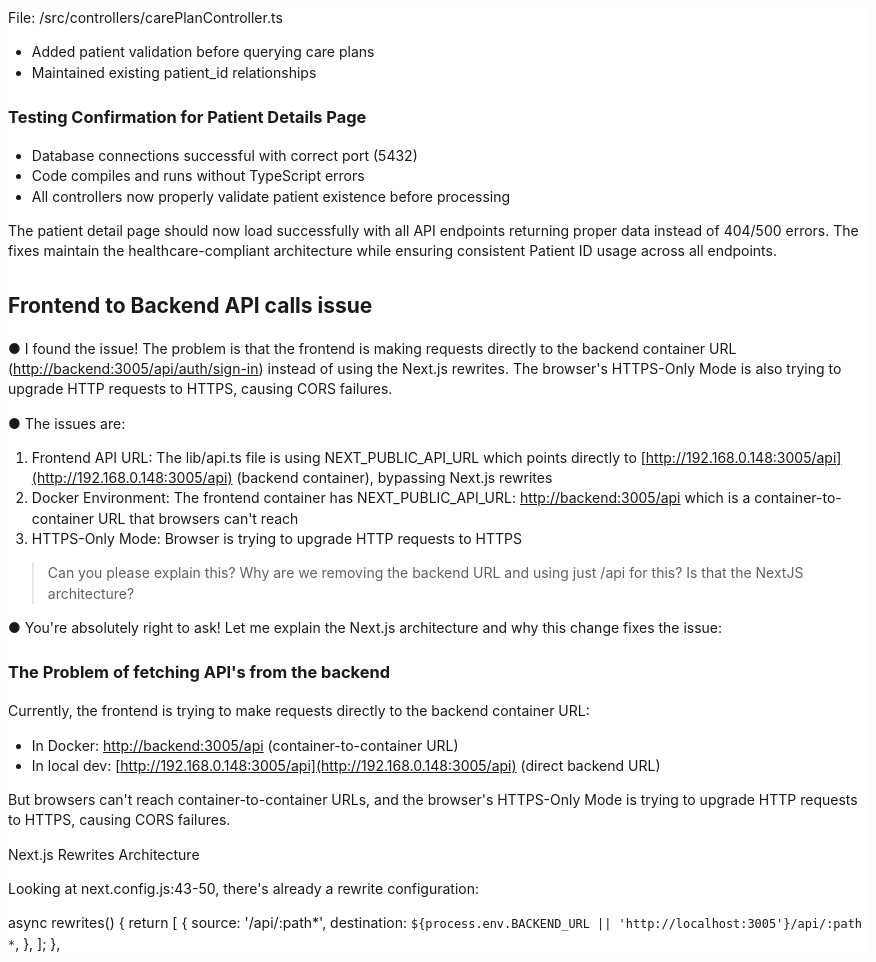 File: /src/controllers/carePlanController.ts

- Added patient validation before querying care plans
- Maintained existing patient_id relationships

### Testing Confirmation for Patient Details Page

- Database connections successful with correct port (5432)
- Code compiles and runs without TypeScript errors
- All controllers now properly validate patient existence before processing

The patient detail page should now load successfully with all API endpoints returning proper data instead of 404/500 errors. The fixes maintain the healthcare-compliant architecture while ensuring consistent Patient ID usage across all endpoints.

## Frontend to Backend API calls issue

● I found the issue! The problem is that the frontend is making requests directly to the backend container URL ([http://backend:3005/api/auth/sign-in](http://backend:3005/api/auth/sign-in)) instead of using the Next.js rewrites. The browser's HTTPS-Only Mode is also trying to upgrade HTTP requests to HTTPS, causing CORS failures.

● The issues are:

1. Frontend API URL: The lib/api.ts file is using NEXT_PUBLIC_API_URL which points directly to [http://192.168.0.148:3005/api](http://192.168.0.148:3005/api) (backend container), bypassing Next.js rewrites
2. Docker Environment: The frontend container has NEXT_PUBLIC_API_URL: [http://backend:3005/api](http://backend:3005/api) which is a container-to-container URL that browsers can't reach
3. HTTPS-Only Mode: Browser is trying to upgrade HTTP requests to HTTPS

> Can you please explain this? Why are we removing the backend URL and using just /api for this? Is that the NextJS architecture?

● You're absolutely right to ask! Let me explain the Next.js architecture and why this change fixes the issue:

### The Problem of fetching API's from the backend

Currently, the frontend is trying to make requests directly to the backend container URL:

- In Docker: [http://backend:3005/api](http://backend:3005/api) (container-to-container URL)
- In local dev: [http://192.168.0.148:3005/api](http://192.168.0.148:3005/api) (direct backend URL)

But browsers can't reach container-to-container URLs, and the browser's HTTPS-Only Mode is trying to upgrade HTTP requests to HTTPS, causing CORS failures.

Next.js Rewrites Architecture

Looking at next.config.js:43-50, there's already a rewrite configuration:

async rewrites() {
  return [
    {
      source: '/api/:path*',
      destination: `${process.env.BACKEND_URL || 'http://localhost:3005'}/api/:path*`,
    },
  ];
},
